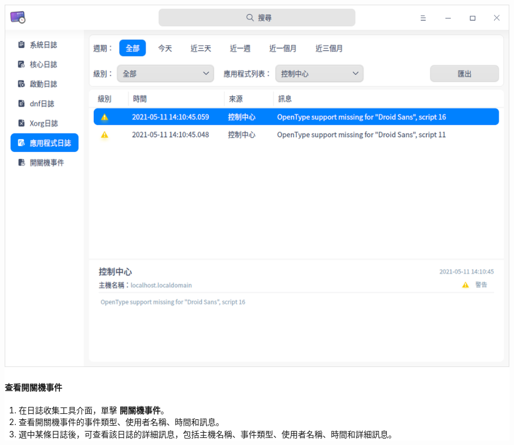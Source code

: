 ![0|applog](fig/eu_applog.png)

#### 查看開關機事件

1. 在日誌收集工具介面，單擊 **開關機事件**。
2. 查看開關機事件的事件類型、使用者名稱、時間和訊息。
3. 選中某條日誌後，可查看該日誌的詳細訊息，包括主機名稱、事件類型、使用者名稱、時間和詳細訊息。
